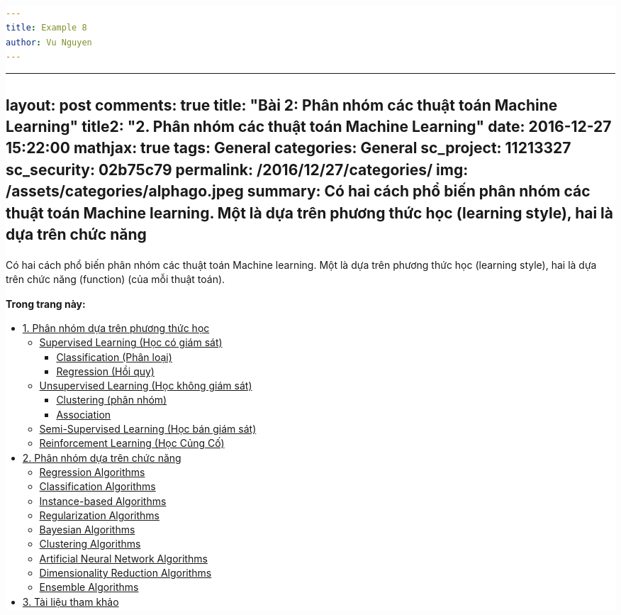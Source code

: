 ```yaml
---
title: Example 8
author: Vu Nguyen
---
```



---
layout: post
comments: true
title:  "Bài 2: Phân nhóm các thuật toán Machine Learning"
title2:  "2. Phân nhóm các thuật toán Machine Learning"
date:   2016-12-27 15:22:00
mathjax: true
tags: General
categories: General
sc_project: 11213327
sc_security: 02b75c79
permalink: /2016/12/27/categories/
img: /assets/categories/alphago.jpeg
summary: Có hai cách phổ biến phân nhóm các thuật toán Machine learning. Một là dựa trên phương thức học (learning style), hai là dựa trên chức năng 
---

Có hai cách phổ biến phân nhóm các thuật toán Machine learning. Một là dựa trên phương thức học (learning style), hai là dựa trên chức năng (function) (của mỗi thuật toán).

**Trong trang này:**


- [1. Phân nhóm dựa trên phương thức học](#-phan-nhom-dua-tren-phuong-thuc-hoc)
    - [Supervised Learning \(Học có giám sát\)](#supervised-learning-hoc-co-giam-sat)
        - [Classification \(Phân loại\)](#classification-phan-loai)
        - [Regression \(Hồi quy\)](#regression-hoi-quy)
    - [Unsupervised Learning \(Học không giám sát\)](#unsupervised-learning-hoc-khong-giam-sat)
        - [Clustering \(phân nhóm\)](#clustering-phan-nhom)
        - [Association](#association)
    - [Semi-Supervised Learning \(Học bán giám sát\)](#semi-supervised-learning-hoc-ban-giam-sat)
    - [Reinforcement Learning \(Học Củng Cố\)](#reinforcement-learning-hoc-cung-co)
- [2. Phân nhóm dựa trên chức năng](#-phan-nhom-dua-tren-chuc-nang)
    - [Regression Algorithms](#regression-algorithms)
    - [Classification Algorithms](#classification-algorithms)
    - [Instance-based Algorithms](#instance-based-algorithms)
    - [Regularization Algorithms](#regularization-algorithms)
    - [Bayesian Algorithms](#bayesian-algorithms)
    - [Clustering Algorithms](#clustering-algorithms)
    - [Artificial Neural Network Algorithms](#artificial-neural-network-algorithms)
    - [Dimensionality Reduction Algorithms](#dimensionality-reduction-algorithms)
    - [Ensemble Algorithms](#ensemble-algorithms)
- [3. Tài liệu tham khảo](#-tai-lieu-tham-khao)



